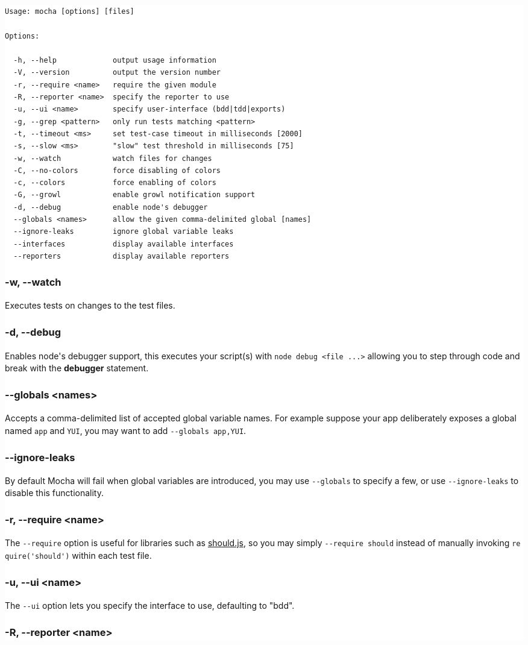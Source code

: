    Usage: mocha [options] [files]

    Options:

      -h, --help             output usage information
      -V, --version          output the version number
      -r, --require <name>   require the given module
      -R, --reporter <name>  specify the reporter to use
      -u, --ui <name>        specify user-interface (bdd|tdd|exports)
      -g, --grep <pattern>   only run tests matching <pattern>
      -t, --timeout <ms>     set test-case timeout in milliseconds [2000]
      -s, --slow <ms>        "slow" test threshold in milliseconds [75]
      -w, --watch            watch files for changes
      -C, --no-colors        force disabling of colors
      -c, --colors           force enabling of colors
      -G, --growl            enable growl notification support
      -d, --debug            enable node's debugger
      --globals <names>      allow the given comma-delimited global [names]
      --ignore-leaks         ignore global variable leaks
      --interfaces           display available interfaces
      --reporters            display available reporters

### -w, --watch

  Executes tests on changes to the test files.

### -d, --debug

  Enables node's debugger support, this executes your script(s) with `node debug <file ...>` allowing you to step through code and break with the __debugger__ statement.

### --globals &lt;names&gt;

  Accepts a comma-delimited list of accepted global variable names. For example suppose your app deliberately exposes a global named `app` and `YUI`, you may want to add `--globals app,YUI`.

### --ignore-leaks

  By default Mocha will fail when global variables are introduced, you may use `--globals` to specify a few, or use `--ignore-leaks` to disable this functionality. 

### -r, --require &lt;name&gt;

  The `--require` option is useful for libraries such as [should.js](http://github.com/visionmedia/should.js), so you may simply `--require should` instead of manually invoking `require('should')` within each test file.

### -u, --ui &lt;name&gt;

  The `--ui` option lets you specify the interface to use, defaulting to "bdd".
  
### -R, --reporter &lt;name&gt;
